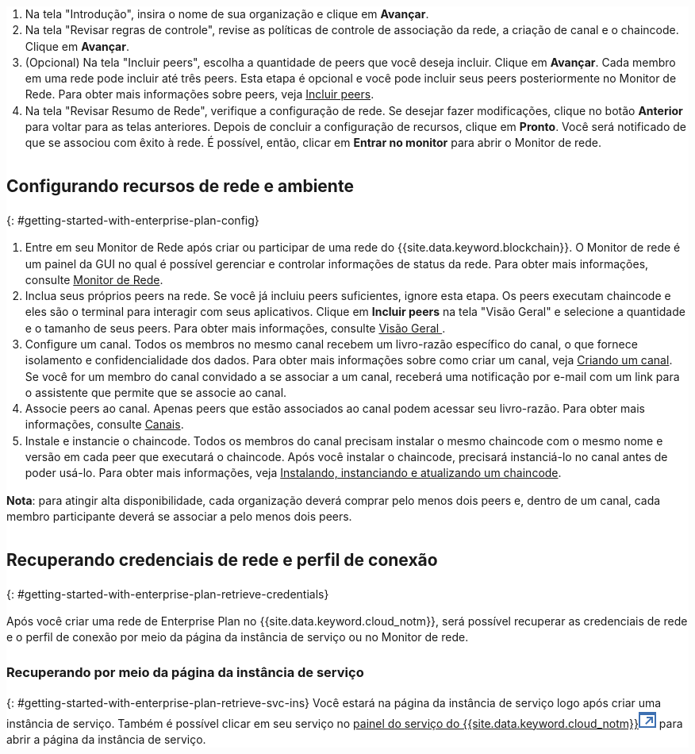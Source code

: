 1. Na tela "Introdução", insira o nome de sua organização e clique em **Avançar**.
2. Na tela "Revisar regras de controle", revise as políticas de controle de associação da rede, a criação de canal e o chaincode. Clique em **Avançar**.
3. (Opcional) Na tela "Incluir peers", escolha a quantidade de peers que você deseja incluir. Clique em **Avançar**. Cada membro em uma rede pode incluir até três peers. Esta etapa é opcional e você pode incluir seus peers posteriormente no Monitor de Rede. Para obter mais informações sobre peers, veja [Incluir peers](/docs/services/blockchain/v10_dashboard.html#ibp-dashboard-peers).
4. Na tela "Revisar Resumo de Rede", verifique a configuração de rede. Se desejar fazer modificações, clique no botão **Anterior** para voltar para as telas anteriores. Depois de concluir a configuração de recursos, clique em **Pronto**. Você será notificado de que se associou com êxito à rede. É possível, então, clicar em **Entrar no monitor** para abrir o Monitor de rede.




## Configurando recursos de rede e ambiente
{: #getting-started-with-enterprise-plan-config}

1. Entre em seu Monitor de Rede após criar ou participar de uma rede do {{site.data.keyword.blockchain}}. O Monitor de rede é um painel da GUI no qual é possível gerenciar e controlar informações de status da rede. Para obter mais informações, consulte [Monitor de Rede](/docs/services/blockchain/v10_dashboard.html#ibp-dashboard).
2. Inclua seus próprios peers na rede. Se você já incluiu peers suficientes, ignore esta etapa. Os peers executam chaincode e eles são o terminal para interagir com seus aplicativos. Clique em **Incluir peers** na tela "Visão Geral" e selecione a quantidade e o tamanho de seus peers. Para obter mais informações, consulte  [ Visão Geral ](/docs/services/blockchain/v10_dashboard.html#ibp-dashboard-overview).
3. Configure um canal. Todos os membros no mesmo canal recebem um livro-razão específico do canal, o que fornece isolamento e confidencialidade dos dados. Para obter mais informações sobre como criar um canal, veja [Criando um canal](/docs/services/blockchain/howto/create_channel.html#ibp-create-channel-creating-a-channel). Se você for um membro do canal convidado a se associar a um canal, receberá uma notificação por e-mail com um link para o assistente que permite que se associe ao canal.
4. Associe peers ao canal. Apenas peers que estão associados ao canal podem acessar seu livro-razão. Para obter mais informações, consulte [Canais](/docs/services/blockchain/v10_dashboard.html#ibp-dashboard-channels).
5. Instale e instancie o chaincode. Todos os membros do canal precisam instalar o mesmo chaincode com o mesmo nome e versão em cada peer que executará o chaincode. Após você instalar o chaincode, precisará instanciá-lo no canal antes de poder usá-lo. Para obter mais informações, veja [Instalando, instanciando e atualizando um chaincode](/docs/services/blockchain/howto/install_instantiate_chaincode.html#install-instantiate-chaincode).

**Nota**: para atingir alta disponibilidade, cada organização deverá comprar pelo menos dois peers e, dentro de um canal, cada membro participante deverá se associar a pelo menos dois peers.


## Recuperando credenciais de rede e perfil de conexão
{: #getting-started-with-enterprise-plan-retrieve-credentials}

Após você criar uma rede de Enterprise Plan no {{site.data.keyword.cloud_notm}}, será possível recuperar as credenciais de rede e o perfil de conexão por meio da página da instância de serviço ou no Monitor de rede.

### Recuperando por meio da página da instância de serviço
{: #getting-started-with-enterprise-plan-retrieve-svc-ins}
Você estará na página da instância de serviço logo após criar uma instância de serviço. Também é possível clicar em seu serviço no [painel do serviço do {{site.data.keyword.cloud_notm}}![Ícone de link externo](images/external_link.svg "Ícone de link externo")](https://console.bluemix.net/dashboard/services "{{site.data.keyword.cloud_notm}} painel do serviço") para abrir a página da instância de serviço.
